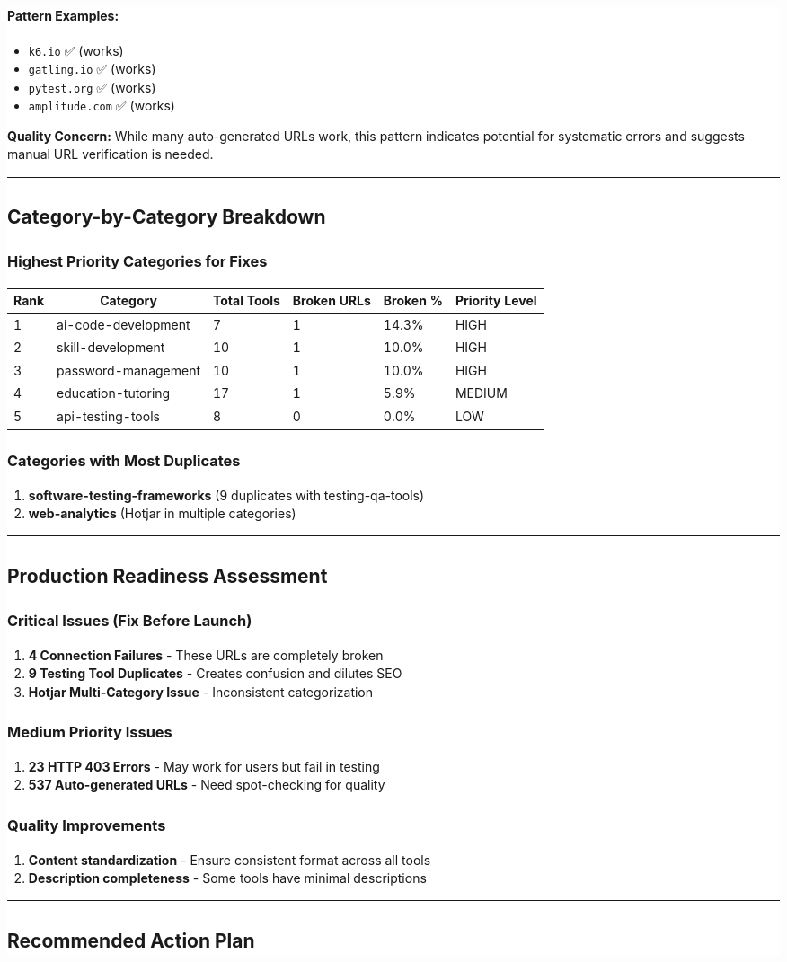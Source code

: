#### Pattern Examples:
- `k6.io` ✅ (works)
- `gatling.io` ✅ (works)
- `pytest.org` ✅ (works)
- `amplitude.com` ✅ (works)

**Quality Concern:** While many auto-generated URLs work, this pattern indicates potential for systematic errors and suggests manual URL verification is needed.

---

## Category-by-Category Breakdown

### Highest Priority Categories for Fixes

| Rank | Category | Total Tools | Broken URLs | Broken % | Priority Level |
|------|----------|-------------|-------------|----------|----------------|
| 1 | ai-code-development | 7 | 1 | 14.3% | HIGH |
| 2 | skill-development | 10 | 1 | 10.0% | HIGH |
| 3 | password-management | 10 | 1 | 10.0% | HIGH |
| 4 | education-tutoring | 17 | 1 | 5.9% | MEDIUM |
| 5 | api-testing-tools | 8 | 0 | 0.0% | LOW |

### Categories with Most Duplicates
1. **software-testing-frameworks** (9 duplicates with testing-qa-tools)
2. **web-analytics** (Hotjar in multiple categories)

---

## Production Readiness Assessment

### Critical Issues (Fix Before Launch)
1. **4 Connection Failures** - These URLs are completely broken
2. **9 Testing Tool Duplicates** - Creates confusion and dilutes SEO
3. **Hotjar Multi-Category Issue** - Inconsistent categorization

### Medium Priority Issues
1. **23 HTTP 403 Errors** - May work for users but fail in testing
2. **537 Auto-generated URLs** - Need spot-checking for quality

### Quality Improvements
1. **Content standardization** - Ensure consistent format across all tools
2. **Description completeness** - Some tools have minimal descriptions

---

## Recommended Action Plan
